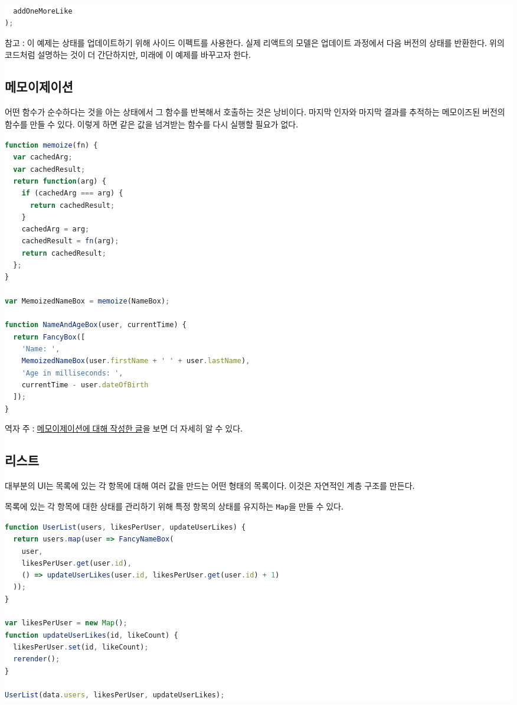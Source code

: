```js
  addOneMoreLike
);
```

참고 : 이 예제는 상태를 업데이트하기 위해 사이드 이펙트를 사용한다.
실제 리액트의 모델은 업데이트 과정에서 다음 버전의 상태를 반환한다.
위의 코드처럼 설명하는 것이 더 간단하지만, 미래에 이 예제를 바꾸고자 한다.

## 메모이제이션

어떤 함수가 순수하다는 것을 아는 상태에서 그 함수를 반복해서 호출하는 것은 낭비이다.
마지막 인자와 마지막 결과를 추적하는 메모이즈된 버전의 함수를 만들 수 있다.
이렇게 하면 같은 값을 넘겨받는 함수를 다시 실행할 필요가 없다.

```js
function memoize(fn) {
  var cachedArg;
  var cachedResult;
  return function(arg) {
    if (cachedArg === arg) {
      return cachedResult;
    }
    cachedArg = arg;
    cachedResult = fn(arg);
    return cachedResult;
  };
}

var MemoizedNameBox = memoize(NameBox);

function NameAndAgeBox(user, currentTime) {
  return FancyBox([
    'Name: ',
    MemoizedNameBox(user.firstName + ' ' + user.lastName),
    'Age in milliseconds: ',
    currentTime - user.dateOfBirth
  ]);
}
```

역자 주 : [메모이제이션에 대해 작성한 글](https://wonism.github.io/memoization/)을 보면 더 자세히 알 수 있다.

## 리스트

대부분의 UI는 목록에 있는 각 항목에 대해 여러 값을 만드는 어떤 형태의 목록이다.
이것은 자연적인 계층 구조를 만든다.

목록에 있는 각 항목에 대한 상태를 관리하기 위해 특정 항목의 상태를 유지하는 `Map`을 만들 수 있다.

```js
function UserList(users, likesPerUser, updateUserLikes) {
  return users.map(user => FancyNameBox(
    user,
    likesPerUser.get(user.id),
    () => updateUserLikes(user.id, likesPerUser.get(user.id) + 1)
  ));
}

var likesPerUser = new Map();
function updateUserLikes(id, likeCount) {
  likesPerUser.set(id, likeCount);
  rerender();
}

UserList(data.users, likesPerUser, updateUserLikes);
```